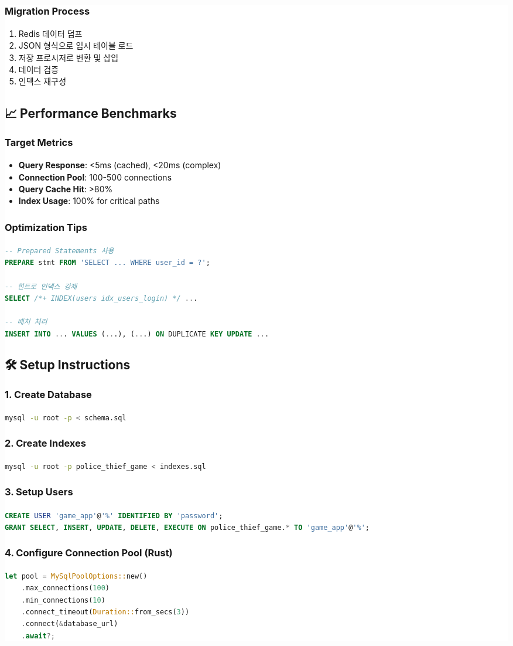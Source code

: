 ### Migration Process
1. Redis 데이터 덤프
2. JSON 형식으로 임시 테이블 로드
3. 저장 프로시저로 변환 및 삽입
4. 데이터 검증
5. 인덱스 재구성

## 📈 Performance Benchmarks

### Target Metrics
- **Query Response**: <5ms (cached), <20ms (complex)
- **Connection Pool**: 100-500 connections
- **Query Cache Hit**: >80%
- **Index Usage**: 100% for critical paths

### Optimization Tips
```sql
-- Prepared Statements 사용
PREPARE stmt FROM 'SELECT ... WHERE user_id = ?';

-- 힌트로 인덱스 강제
SELECT /*+ INDEX(users idx_users_login) */ ...

-- 배치 처리
INSERT INTO ... VALUES (...), (...) ON DUPLICATE KEY UPDATE ...
```

## 🛠️ Setup Instructions

### 1. Create Database
```bash
mysql -u root -p < schema.sql
```

### 2. Create Indexes
```bash
mysql -u root -p police_thief_game < indexes.sql
```

### 3. Setup Users
```sql
CREATE USER 'game_app'@'%' IDENTIFIED BY 'password';
GRANT SELECT, INSERT, UPDATE, DELETE, EXECUTE ON police_thief_game.* TO 'game_app'@'%';
```

### 4. Configure Connection Pool (Rust)
```rust
let pool = MySqlPoolOptions::new()
    .max_connections(100)
    .min_connections(10)
    .connect_timeout(Duration::from_secs(3))
    .connect(&database_url)
    .await?;
```
